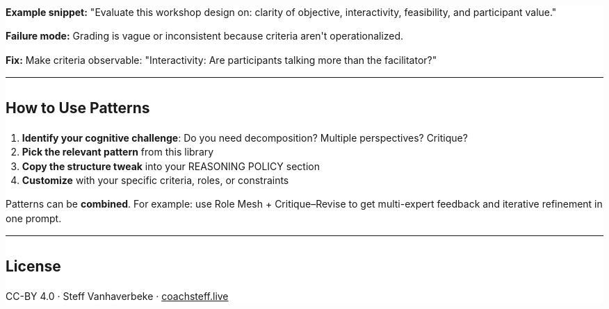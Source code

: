 **Example snippet:**
"Evaluate this workshop design on: clarity of objective, interactivity, feasibility, and participant value."

**Failure mode:** Grading is vague or inconsistent because criteria aren't operationalized.

**Fix:** Make criteria observable: "Interactivity: Are participants talking more than the facilitator?"

---

## How to Use Patterns

1. **Identify your cognitive challenge**: Do you need decomposition? Multiple perspectives? Critique?
2. **Pick the relevant pattern** from this library
3. **Copy the structure tweak** into your REASONING POLICY section
4. **Customize** with your specific criteria, roles, or constraints

Patterns can be **combined**. For example: use Role Mesh + Critique–Revise to get multi-expert feedback and iterative refinement in one prompt.

---

## License

CC-BY 4.0 · Steff Vanhaverbeke · [coachsteff.live](https://coachsteff.live)
